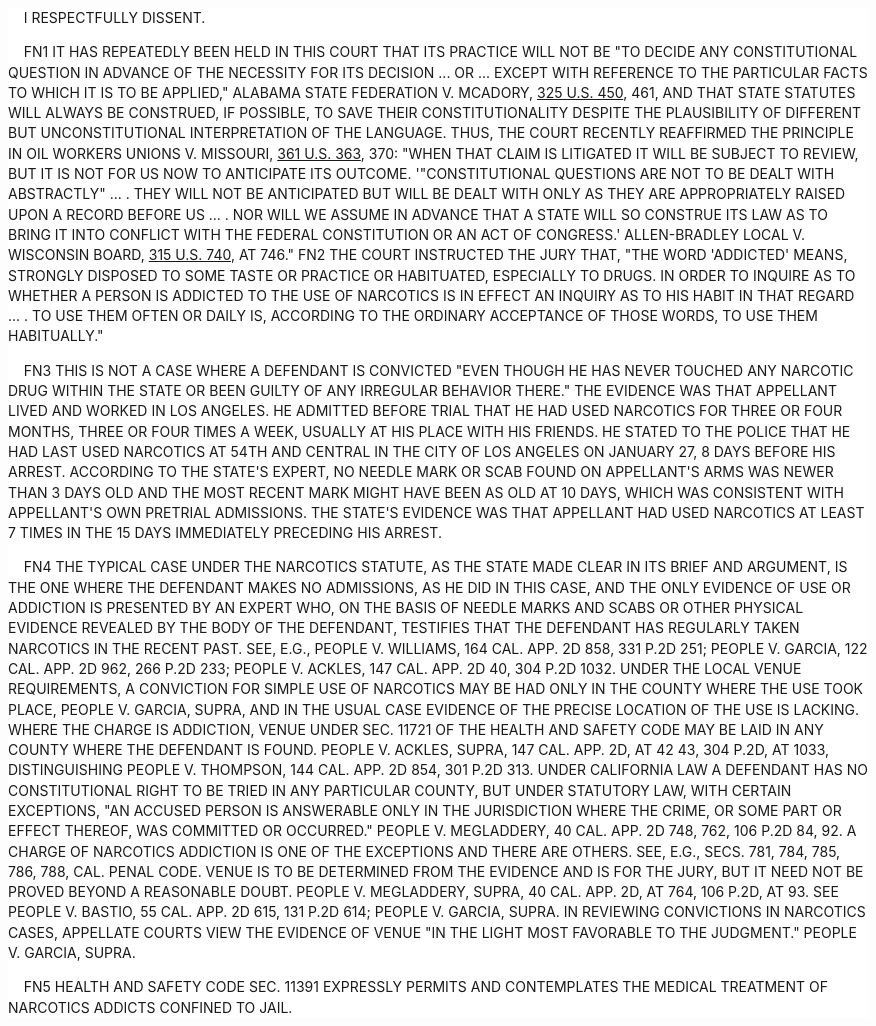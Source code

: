     I RESPECTFULLY DISSENT.

    FN1  IT HAS REPEATEDLY BEEN HELD IN THIS COURT THAT ITS PRACTICE WILL NOT BE "TO DECIDE ANY CONSTITUTIONAL QUESTION IN ADVANCE OF THE NECESSITY FOR ITS DECISION  ...  OR  ...  EXCEPT WITH REFERENCE TO THE PARTICULAR FACTS TO WHICH IT IS TO BE APPLIED," ALABAMA STATE FEDERATION V. MCADORY, [325 U.S. 450][/us/courts/scotus/usReporter/325/450], 461, AND THAT STATE STATUTES WILL ALWAYS BE CONSTRUED, IF POSSIBLE, TO SAVE THEIR CONSTITUTIONALITY DESPITE THE PLAUSIBILITY OF DIFFERENT BUT UNCONSTITUTIONAL INTERPRETATION OF THE LANGUAGE.  THUS, THE COURT RECENTLY REAFFIRMED THE PRINCIPLE IN OIL WORKERS UNIONS V. MISSOURI, [361 U.S. 363][/us/courts/scotus/usReporter/361/363], 370: "WHEN THAT CLAIM IS LITIGATED IT WILL BE SUBJECT TO REVIEW, BUT IT IS NOT FOR US NOW TO ANTICIPATE ITS OUTCOME.  '"CONSTITUTIONAL QUESTIONS ARE NOT TO BE DEALT WITH ABSTRACTLY" ...  .  THEY WILL NOT BE ANTICIPATED BUT WILL BE DEALT WITH ONLY AS THEY ARE APPROPRIATELY RAISED UPON A RECORD BEFORE US  ...  .  NOR WILL WE ASSUME IN ADVANCE THAT A STATE WILL SO CONSTRUE ITS LAW AS TO BRING IT INTO CONFLICT WITH THE FEDERAL CONSTITUTION OR AN ACT OF CONGRESS.'  ALLEN-BRADLEY LOCAL V. WISCONSIN BOARD, [315 U.S. 740][/us/courts/scotus/usReporter/315/740], AT 746."    FN2  THE COURT INSTRUCTED THE JURY THAT, "THE WORD 'ADDICTED' MEANS, STRONGLY DISPOSED TO SOME TASTE OR PRACTICE OR HABITUATED, ESPECIALLY TO DRUGS.  IN ORDER TO INQUIRE AS TO WHETHER A PERSON IS ADDICTED TO THE USE OF NARCOTICS IS IN EFFECT AN INQUIRY AS TO HIS HABIT IN THAT REGARD  ...  .  TO USE THEM OFTEN OR DAILY IS, ACCORDING TO THE ORDINARY ACCEPTANCE OF THOSE WORDS, TO USE THEM HABITUALLY."

    FN3  THIS IS NOT A CASE WHERE A DEFENDANT IS CONVICTED "EVEN THOUGH HE HAS NEVER TOUCHED ANY NARCOTIC DRUG WITHIN THE STATE OR BEEN GUILTY OF ANY IRREGULAR BEHAVIOR THERE."  THE EVIDENCE WAS THAT APPELLANT LIVED AND WORKED IN LOS ANGELES.  HE ADMITTED BEFORE TRIAL THAT HE HAD USED NARCOTICS FOR THREE OR FOUR MONTHS, THREE OR FOUR TIMES A WEEK, USUALLY AT HIS PLACE WITH HIS FRIENDS.  HE STATED TO THE POLICE THAT HE HAD LAST USED NARCOTICS AT 54TH AND CENTRAL IN THE CITY OF LOS ANGELES ON JANUARY 27, 8 DAYS BEFORE HIS ARREST.  ACCORDING TO THE STATE'S EXPERT, NO NEEDLE MARK OR SCAB FOUND ON APPELLANT'S ARMS WAS NEWER THAN 3 DAYS OLD AND THE MOST RECENT MARK MIGHT HAVE BEEN AS OLD AT 10 DAYS, WHICH WAS CONSISTENT WITH APPELLANT'S OWN PRETRIAL ADMISSIONS.  THE STATE'S EVIDENCE WAS THAT APPELLANT HAD USED NARCOTICS AT LEAST 7 TIMES IN THE 15 DAYS IMMEDIATELY PRECEDING HIS ARREST.

    FN4  THE TYPICAL CASE UNDER THE NARCOTICS STATUTE, AS THE STATE MADE CLEAR IN ITS BRIEF AND ARGUMENT, IS THE ONE WHERE THE DEFENDANT MAKES NO ADMISSIONS, AS HE DID IN THIS CASE, AND THE ONLY EVIDENCE OF USE OR ADDICTION IS PRESENTED BY AN EXPERT WHO, ON THE BASIS OF NEEDLE MARKS AND SCABS OR OTHER PHYSICAL EVIDENCE REVEALED BY THE BODY OF THE DEFENDANT, TESTIFIES THAT THE DEFENDANT HAS REGULARLY TAKEN NARCOTICS IN THE RECENT PAST.  SEE, E.G., PEOPLE V. WILLIAMS, 164 CAL. APP. 2D 858, 331 P.2D 251; PEOPLE V. GARCIA, 122 CAL. APP. 2D 962, 266 P.2D 233; PEOPLE V. ACKLES, 147 CAL. APP. 2D 40, 304 P.2D 1032.  UNDER THE LOCAL VENUE REQUIREMENTS, A CONVICTION FOR SIMPLE USE OF NARCOTICS MAY BE HAD ONLY IN THE COUNTY WHERE THE USE TOOK PLACE, PEOPLE V. GARCIA, SUPRA, AND IN THE USUAL CASE EVIDENCE OF THE PRECISE LOCATION OF THE USE IS LACKING.  WHERE THE CHARGE IS ADDICTION, VENUE UNDER SEC. 11721 OF THE HEALTH AND SAFETY CODE MAY BE LAID IN ANY COUNTY WHERE THE DEFENDANT IS FOUND.  PEOPLE V. ACKLES, SUPRA, 147 CAL. APP. 2D, AT 42 43, 304 P.2D, AT 1033, DISTINGUISHING PEOPLE V. THOMPSON, 144 CAL. APP. 2D 854, 301 P.2D 313.  UNDER CALIFORNIA LAW A DEFENDANT HAS NO CONSTITUTIONAL RIGHT TO BE TRIED IN ANY PARTICULAR COUNTY, BUT UNDER STATUTORY LAW, WITH CERTAIN EXCEPTIONS, "AN ACCUSED PERSON IS ANSWERABLE ONLY IN THE JURISDICTION WHERE THE CRIME, OR SOME PART OR EFFECT THEREOF, WAS COMMITTED OR OCCURRED."  PEOPLE V. MEGLADDERY, 40 CAL. APP. 2D 748, 762, 106 P.2D 84, 92.  A CHARGE OF NARCOTICS ADDICTION IS ONE OF THE EXCEPTIONS AND THERE ARE OTHERS.  SEE, E.G., SECS. 781, 784, 785, 786, 788, CAL. PENAL CODE.  VENUE IS TO BE DETERMINED FROM THE EVIDENCE AND IS FOR THE JURY, BUT IT NEED NOT BE PROVED BEYOND A REASONABLE DOUBT.  PEOPLE V. MEGLADDERY, SUPRA, 40 CAL. APP. 2D, AT 764, 106 P.2D, AT 93.  SEE PEOPLE V. BASTIO, 55 CAL. APP. 2D 615, 131 P.2D 614; PEOPLE V. GARCIA, SUPRA.  IN REVIEWING CONVICTIONS IN NARCOTICS CASES, APPELLATE COURTS VIEW THE EVIDENCE OF VENUE "IN THE LIGHT MOST FAVORABLE TO THE JUDGMENT."  PEOPLE V. GARCIA, SUPRA.

    FN5  HEALTH AND SAFETY CODE SEC. 11391 EXPRESSLY PERMITS AND CONTEMPLATES THE MEDICAL TREATMENT OF NARCOTICS ADDICTS CONFINED TO JAIL.


[/us/courts/scotus/usReporter/370/660]: https://publicdocs.github.io/go/links?ns=uslm-x&ref=%2Fus%2Fcourts%2Fscotus%2FusReporter%2F370%2F660
[/us/usc/t28/s1257]: https://publicdocs.github.io/go/links?ns=uslm&ref=%2Fus%2Fusc%2Ft28%2Fs1257
[/us/courts/scotus/usReporter/361/147]: https://publicdocs.github.io/go/links?ns=uslm-x&ref=%2Fus%2Fcourts%2Fscotus%2FusReporter%2F361%2F147
[/us/courts/scotus/usReporter/314/160]: https://publicdocs.github.io/go/links?ns=uslm-x&ref=%2Fus%2Fcourts%2Fscotus%2FusReporter%2F314%2F160
[/us/courts/scotus/usReporter/368/918]: https://publicdocs.github.io/go/links?ns=uslm-x&ref=%2Fus%2Fcourts%2Fscotus%2FusReporter%2F368%2F918
[/us/courts/scotus/usReporter/256/41]: https://publicdocs.github.io/go/links?ns=uslm-x&ref=%2Fus%2Fcourts%2Fscotus%2FusReporter%2F256%2F41
[/us/courts/scotus/usReporter/197/11]: https://publicdocs.github.io/go/links?ns=uslm-x&ref=%2Fus%2Fcourts%2Fscotus%2FusReporter%2F197%2F11
[/us/courts/scotus/usReporter/337/1]: https://publicdocs.github.io/go/links?ns=uslm-x&ref=%2Fus%2Fcourts%2Fscotus%2FusReporter%2F337%2F1
[/us/courts/scotus/usReporter/329/459]: https://publicdocs.github.io/go/links?ns=uslm-x&ref=%2Fus%2Fcourts%2Fscotus%2FusReporter%2F329%2F459
[/us/courts/scotus/usReporter/268/5]: https://publicdocs.github.io/go/links?ns=uslm-x&ref=%2Fus%2Fcourts%2Fscotus%2FusReporter%2F268%2F5
[/us/courts/scotus/usReporter/329/459]: https://publicdocs.github.io/go/links?ns=uslm-x&ref=%2Fus%2Fcourts%2Fscotus%2FusReporter%2F329%2F459
[/us/courts/scotus/usReporter/136/436]: https://publicdocs.github.io/go/links?ns=uslm-x&ref=%2Fus%2Fcourts%2Fscotus%2FusReporter%2F136%2F436
[/us/courts/scotus/usReporter/309/227]: https://publicdocs.github.io/go/links?ns=uslm-x&ref=%2Fus%2Fcourts%2Fscotus%2FusReporter%2F309%2F227
[/us/courts/scotus/usReporter/134/160]: https://publicdocs.github.io/go/links?ns=uslm-x&ref=%2Fus%2Fcourts%2Fscotus%2FusReporter%2F134%2F160
[/us/courts/scotus/usReporter/144/323]: https://publicdocs.github.io/go/links?ns=uslm-x&ref=%2Fus%2Fcourts%2Fscotus%2FusReporter%2F144%2F323
[/us/courts/scotus/usReporter/99/130]: https://publicdocs.github.io/go/links?ns=uslm-x&ref=%2Fus%2Fcourts%2Fscotus%2FusReporter%2F99%2F130
[/us/courts/scotus/usReporter/369/705]: https://publicdocs.github.io/go/links?ns=uslm-x&ref=%2Fus%2Fcourts%2Fscotus%2FusReporter%2F369%2F705
[/us/courts/scotus/usReporter/337/1]: https://publicdocs.github.io/go/links?ns=uslm-x&ref=%2Fus%2Fcourts%2Fscotus%2FusReporter%2F337%2F1
[/us/courts/scotus/usReporter/325/450]: https://publicdocs.github.io/go/links?ns=uslm-x&ref=%2Fus%2Fcourts%2Fscotus%2FusReporter%2F325%2F450
[/us/courts/scotus/usReporter/361/363]: https://publicdocs.github.io/go/links?ns=uslm-x&ref=%2Fus%2Fcourts%2Fscotus%2FusReporter%2F361%2F363
[/us/courts/scotus/usReporter/315/740]: https://publicdocs.github.io/go/links?ns=uslm-x&ref=%2Fus%2Fcourts%2Fscotus%2FusReporter%2F315%2F740